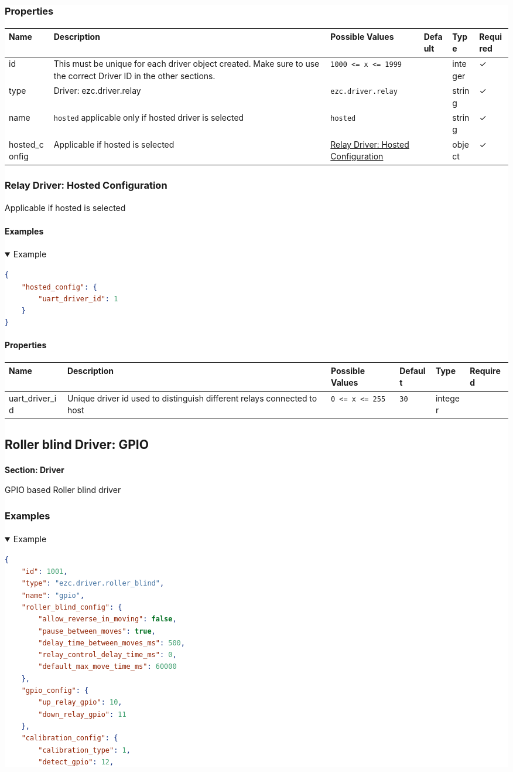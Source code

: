 ### Properties

|Name|Description|Possible Values|Default|Type|Required|
| :--- | :--- | :--- | :--- | :--- | :--- |
|id|This must be unique for each driver object created. Make sure to use the correct Driver ID in the other sections.|`1000 <= x <= 1999`||integer|✓|
|type|Driver: ezc.driver.relay|`ezc.driver.relay`||string|✓|
|name|`hosted` applicable only if hosted driver is selected|`hosted`||string|✓|
|hosted_config|Applicable if hosted is selected|[Relay Driver: Hosted Configuration](#relay-driver-hosted-configuration)||object|✓|

### Relay Driver: Hosted Configuration


Applicable if hosted is selected  

#### Examples
  
<details open>  
<summary>Example</summary>

```json
{
    "hosted_config": {
        "uart_driver_id": 1
    }
}
```  
</details>  

#### Properties

|Name|Description|Possible Values|Default|Type|Required|
| :--- | :--- | :--- | :--- | :--- | :--- |
|uart_driver_id|Unique driver id used to distinguish different relays connected to host|`0 <= x <= 255`|`30`|integer||

## Roller blind Driver: GPIO
  
**Section: Driver**

GPIO based Roller blind driver  

### Examples
  
<details open>  
<summary>Example</summary>

```json
{
    "id": 1001,
    "type": "ezc.driver.roller_blind",
    "name": "gpio",
    "roller_blind_config": {
        "allow_reverse_in_moving": false,
        "pause_between_moves": true,
        "delay_time_between_moves_ms": 500,
        "relay_control_delay_time_ms": 0,
        "default_max_move_time_ms": 60000
    },
    "gpio_config": {
        "up_relay_gpio": 10,
        "down_relay_gpio": 11
    },
    "calibration_config": {
        "calibration_type": 1,
        "detect_gpio": 12,
```
